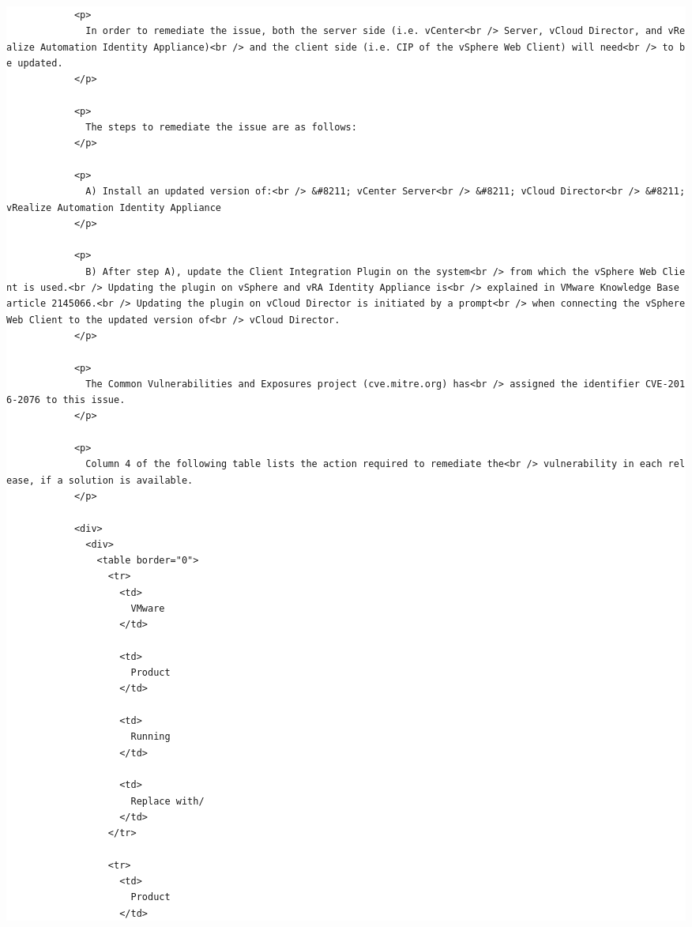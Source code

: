                 <p>
                  In order to remediate the issue, both the server side (i.e. vCenter<br /> Server, vCloud Director, and vRealize Automation Identity Appliance)<br /> and the client side (i.e. CIP of the vSphere Web Client) will need<br /> to be updated.
                </p>
                
                <p>
                  The steps to remediate the issue are as follows:
                </p>
                
                <p>
                  A) Install an updated version of:<br /> &#8211; vCenter Server<br /> &#8211; vCloud Director<br /> &#8211; vRealize Automation Identity Appliance
                </p>
                
                <p>
                  B) After step A), update the Client Integration Plugin on the system<br /> from which the vSphere Web Client is used.<br /> Updating the plugin on vSphere and vRA Identity Appliance is<br /> explained in VMware Knowledge Base article 2145066.<br /> Updating the plugin on vCloud Director is initiated by a prompt<br /> when connecting the vSphere Web Client to the updated version of<br /> vCloud Director.
                </p>
                
                <p>
                  The Common Vulnerabilities and Exposures project (cve.mitre.org) has<br /> assigned the identifier CVE-2016-2076 to this issue.
                </p>
                
                <p>
                  Column 4 of the following table lists the action required to remediate the<br /> vulnerability in each release, if a solution is available.
                </p>
                
                <div>
                  <div>
                    <table border="0">
                      <tr>
                        <td>
                          VMware
                        </td>
                        
                        <td>
                          Product
                        </td>
                        
                        <td>
                          Running
                        </td>
                        
                        <td>
                          Replace with/
                        </td>
                      </tr>
                      
                      <tr>
                        <td>
                          Product
                        </td>
                        